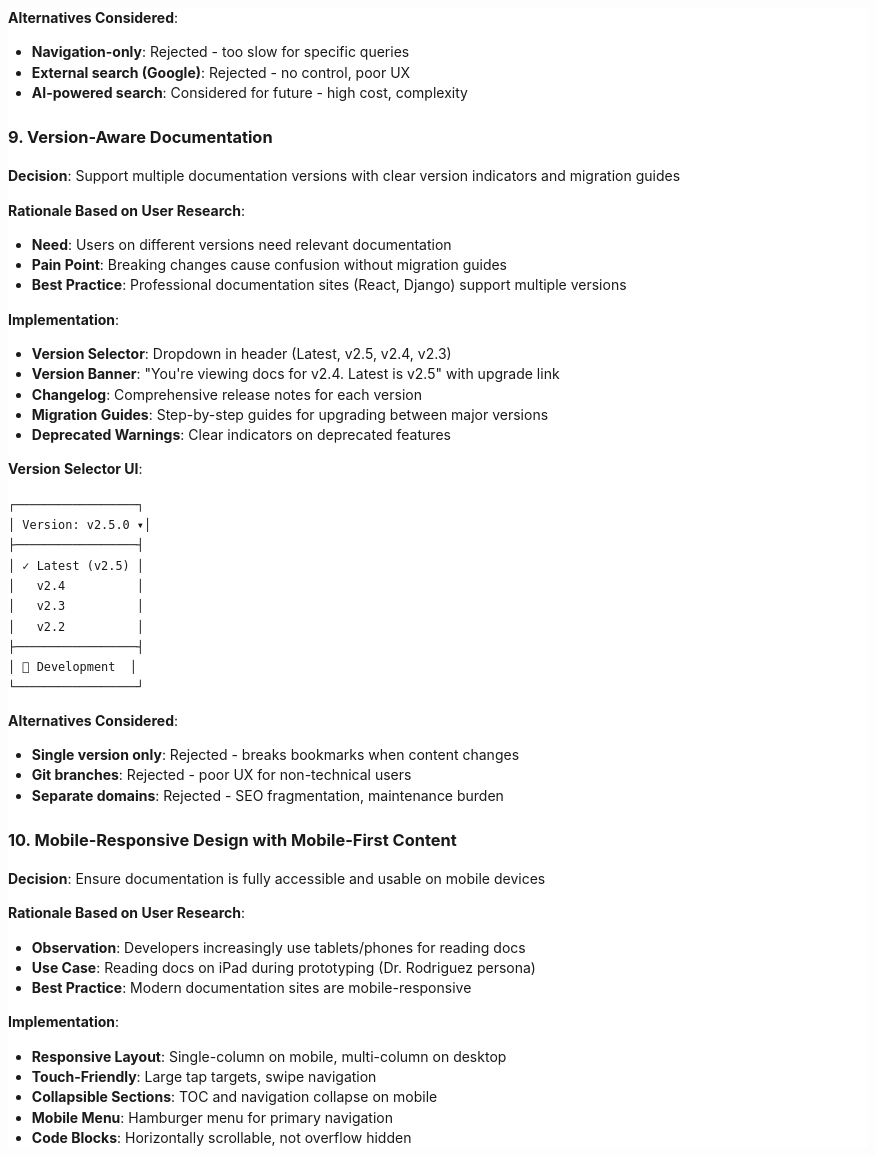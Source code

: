 **Alternatives Considered**:
- **Navigation-only**: Rejected - too slow for specific queries
- **External search (Google)**: Rejected - no control, poor UX
- **AI-powered search**: Considered for future - high cost, complexity

### 9. Version-Aware Documentation

**Decision**: Support multiple documentation versions with clear version indicators and migration guides

**Rationale Based on User Research**:
- **Need**: Users on different versions need relevant documentation
- **Pain Point**: Breaking changes cause confusion without migration guides
- **Best Practice**: Professional documentation sites (React, Django) support multiple versions

**Implementation**:
- **Version Selector**: Dropdown in header (Latest, v2.5, v2.4, v2.3)
- **Version Banner**: "You're viewing docs for v2.4. Latest is v2.5" with upgrade link
- **Changelog**: Comprehensive release notes for each version
- **Migration Guides**: Step-by-step guides for upgrading between major versions
- **Deprecated Warnings**: Clear indicators on deprecated features

**Version Selector UI**:
```
┌─────────────────┐
│ Version: v2.5.0 ▾│
├─────────────────┤
│ ✓ Latest (v2.5) │
│   v2.4          │
│   v2.3          │
│   v2.2          │
├─────────────────┤
│ 🚧 Development  │
└─────────────────┘
```

**Alternatives Considered**:
- **Single version only**: Rejected - breaks bookmarks when content changes
- **Git branches**: Rejected - poor UX for non-technical users
- **Separate domains**: Rejected - SEO fragmentation, maintenance burden

### 10. Mobile-Responsive Design with Mobile-First Content

**Decision**: Ensure documentation is fully accessible and usable on mobile devices

**Rationale Based on User Research**:
- **Observation**: Developers increasingly use tablets/phones for reading docs
- **Use Case**: Reading docs on iPad during prototyping (Dr. Rodriguez persona)
- **Best Practice**: Modern documentation sites are mobile-responsive

**Implementation**:
- **Responsive Layout**: Single-column on mobile, multi-column on desktop
- **Touch-Friendly**: Large tap targets, swipe navigation
- **Collapsible Sections**: TOC and navigation collapse on mobile
- **Mobile Menu**: Hamburger menu for primary navigation
- **Code Blocks**: Horizontally scrollable, not overflow hidden
